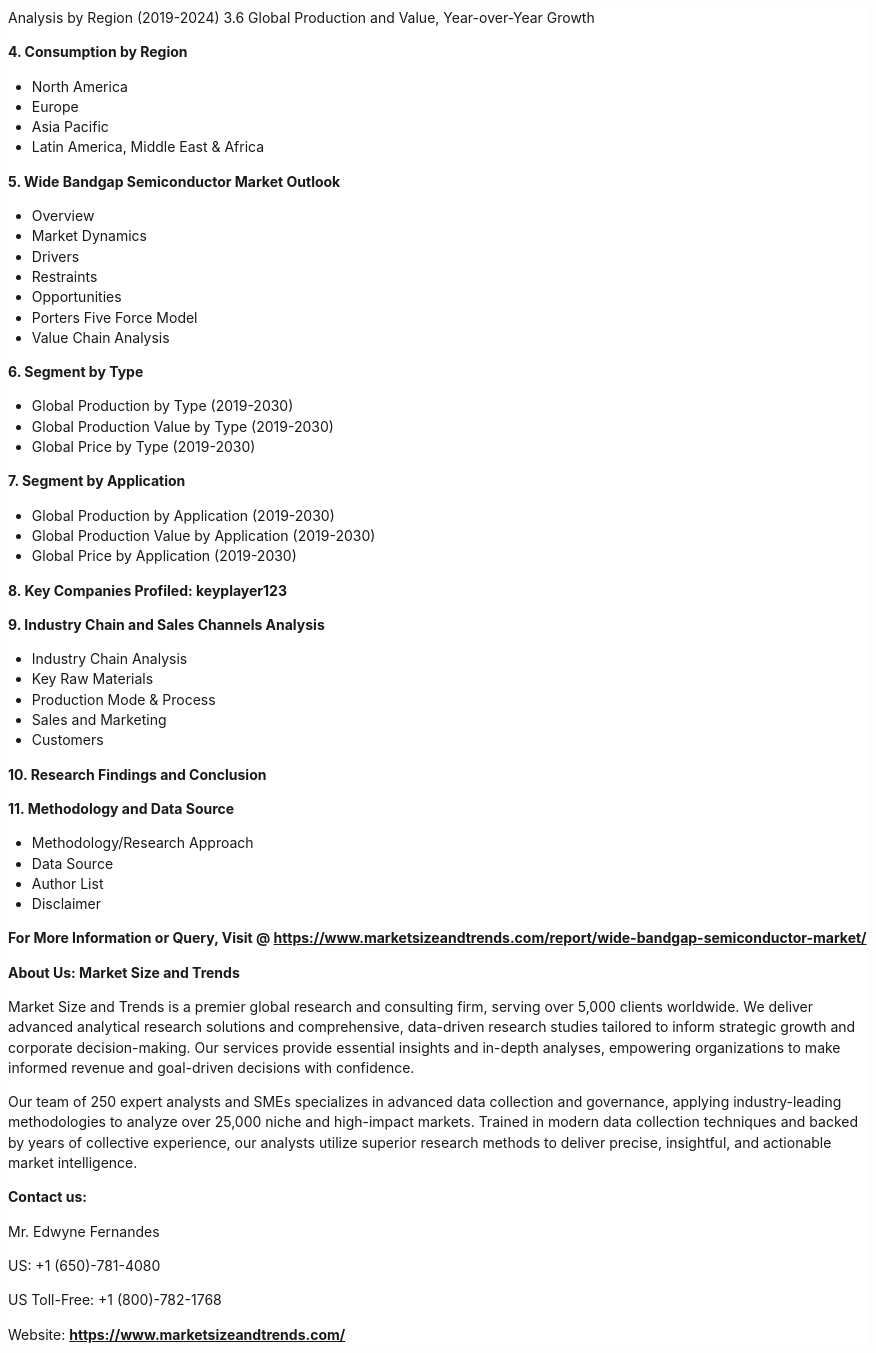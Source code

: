 Analysis by Region (2019-2024) 3.6 Global Production and Value, Year-over-Year Growth</li></ul><p><strong>4. Consumption by Region</strong></p><ul><li>North America</li><li>Europe</li><li>Asia Pacific</li><li>Latin America, Middle East &amp; Africa</li></ul><p><strong>5. Wide Bandgap Semiconductor Market Outlook</strong></p><ul><li>Overview</li><li>Market Dynamics</li><li>Drivers</li><li>Restraints</li><li>Opportunities</li><li>Porters Five Force Model</li><li>Value Chain Analysis&nbsp;</li></ul><p><strong>6. Segment by Type</strong></p><ul><li>Global Production by Type (2019-2030)</li><li>Global Production Value by Type (2019-2030)</li><li>Global Price by Type (2019-2030)</li></ul><p><strong>7. Segment by Application</strong></p><ul><li>Global Production by Application (2019-2030)</li><li>Global Production Value by Application (2019-2030)</li><li>Global Price by Application (2019-2030)</li></ul><p><strong>8. Key Companies Profiled: keyplayer123</strong></p><p><strong>9. Industry Chain and Sales Channels Analysis</strong></p><ul><li>Industry Chain Analysis</li><li>Key Raw Materials</li><li>Production Mode &amp; Process</li><li>Sales and Marketing</li><li>Customers</li></ul><p><strong>10. Research Findings and Conclusion</strong></p><p><strong>11. Methodology and Data Source</strong></p><ul><li>Methodology/Research Approach</li><li>Data Source</li><li>Author List</li><li>Disclaimer</li></ul></p><p><strong>For More Information or Query, Visit @ <a href="https://www.marketsizeandtrends.com/report/wide-bandgap-semiconductor-market/">https://www.marketsizeandtrends.com/report/wide-bandgap-semiconductor-market/</a></strong></p><p><strong>About Us: Market Size and Trends</strong></p><p>Market Size and Trends is a premier global research and consulting firm, serving over 5,000 clients worldwide. We deliver advanced analytical research solutions and comprehensive, data-driven research studies tailored to inform strategic growth and corporate decision-making. Our services provide essential insights and in-depth analyses, empowering organizations to make informed revenue and goal-driven decisions with confidence.</p><p>Our team of 250 expert analysts and SMEs specializes in advanced data collection and governance, applying industry-leading methodologies to analyze over 25,000 niche and high-impact markets. Trained in modern data collection techniques and backed by years of collective experience, our analysts utilize superior research methods to deliver precise, insightful, and actionable market intelligence.</p><p><strong>Contact us:</strong></p><p>Mr. Edwyne Fernandes</p><p>US: +1 (650)-781-4080</p><p>US Toll-Free: +1 (800)-782-1768</p><p>Website: <strong><a href="https://www.marketsizeandtrends.com/">https://www.marketsizeandtrends.com/</a></strong></p>
